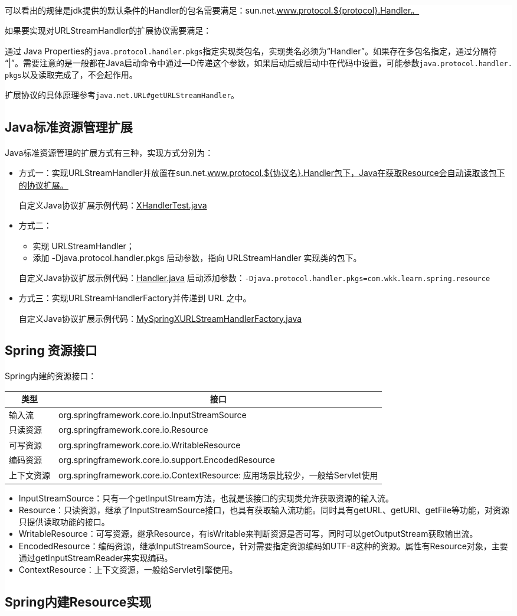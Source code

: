 可以看出的规律是jdk提供的默认条件的Handler的包名需要满足：sun.net.www.protocol.${protocol}.Handler。

如果要实现对URLStreamHandler的扩展协议需要满足：

通过 Java Properties的`java.protocol.handler.pkgs`指定实现类包名，实现类名必须为“Handler”。如果存在多包名指定，通过分隔符 “|”。需要注意的是一般都在Java启动命令中通过—D传递这个参数，如果启动后或启动中在代码中设置，可能参数`java.protocol.handler.pkgs`以及读取完成了，不会起作用。

扩展协议的具体原理参考`java.net.URL#getURLStreamHandler`。

## Java标准资源管理扩展

Java标准资源管理的扩展方式有三种，实现方式分别为：

* 方式一：实现URLStreamHandler并放置在sun.net.www.protocol.${协议名}.Handler包下，Java在获取Resource会自动读取该包下的协议扩展。

  自定义Java协议扩展示例代码：[XHandlerTest.java](https://github.com/wkk1994/spring-ioc-learn/blob/master/resource/src/main/java/sun/net/www/protocol/x/XHandlerTest.java)

* 方式二：
  * 实现 URLStreamHandler；
  * 添加 -Djava.protocol.handler.pkgs 启动参数，指向 URLStreamHandler 实现类的包下。
  
  自定义Java协议扩展示例代码：[Handler.java](https://github.com/wkk1994/spring-ioc-learn/blob/master/resource/src/main/java/com/wkk/learn/spring/resource/springx/Handler.java)
  启动添加参数：`-Djava.protocol.handler.pkgs=com.wkk.learn.spring.resource`

* 方式三：实现URLStreamHandlerFactory并传递到 URL 之中。

  自定义Java协议扩展示例代码：[MySpringXURLStreamHandlerFactory.java](https://github.com/wkk1994/spring-ioc-learn/blob/master/resource/src/main/java/com/wkk/learn/spring/resource/springx/MySpringXURLStreamHandlerFactory.java)

## Spring 资源接口

Spring内建的资源接口：

|类型| 接口|
|--|--|
|输入流| org.springframework.core.io.InputStreamSource|
|只读资源| org.springframework.core.io.Resource|
|可写资源| org.springframework.core.io.WritableResource|
|编码资源| org.springframework.core.io.support.EncodedResource|
|上下文资源| org.springframework.core.io.ContextResource: 应用场景比较少，一般给Servlet使用|

* InputStreamSource：只有一个getInputStream方法，也就是该接口的实现类允许获取资源的输入流。
* Resource：只读资源，继承了InputStreamSource接口，也具有获取输入流功能。同时具有getURL、getURI、getFile等功能，对资源只提供读取功能的接口。
* WritableResource：可写资源，继承Resource，有isWritable来判断资源是否可写，同时可以getOutputStream获取输出流。
* EncodedResource：编码资源，继承InputStreamSource，针对需要指定资源编码如UTF-8这种的资源。属性有Resource对象，主要通过getInputStreamReader来实现编码。
* ContextResource：上下文资源，一般给Servlet引擎使用。

## Spring内建Resource实现
